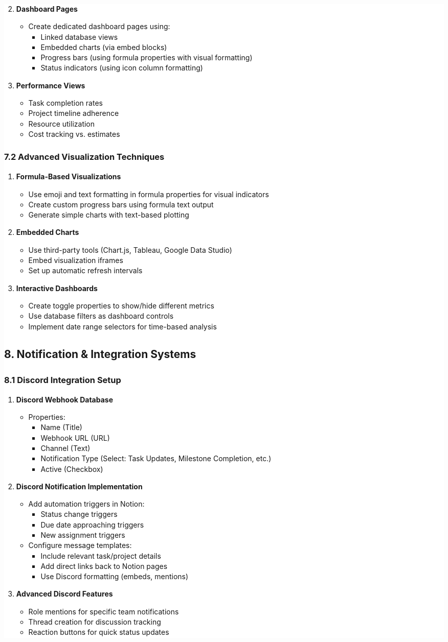 2. **Dashboard Pages**
   - Create dedicated dashboard pages using:
     - Linked database views
     - Embedded charts (via embed blocks)
     - Progress bars (using formula properties with visual formatting)
     - Status indicators (using icon column formatting)

3. **Performance Views**
   - Task completion rates
   - Project timeline adherence
   - Resource utilization
   - Cost tracking vs. estimates

### 7.2 Advanced Visualization Techniques

1. **Formula-Based Visualizations**
   - Use emoji and text formatting in formula properties for visual indicators
   - Create custom progress bars using formula text output
   - Generate simple charts with text-based plotting

2. **Embedded Charts**
   - Use third-party tools (Chart.js, Tableau, Google Data Studio)
   - Embed visualization iframes
   - Set up automatic refresh intervals

3. **Interactive Dashboards**
   - Create toggle properties to show/hide different metrics
   - Use database filters as dashboard controls
   - Implement date range selectors for time-based analysis

## 8. Notification & Integration Systems

### 8.1 Discord Integration Setup

1. **Discord Webhook Database**
   - Properties:
     - Name (Title)
     - Webhook URL (URL)
     - Channel (Text)
     - Notification Type (Select: Task Updates, Milestone Completion, etc.)
     - Active (Checkbox)

2. **Discord Notification Implementation**
   - Add automation triggers in Notion:
     - Status change triggers
     - Due date approaching triggers
     - New assignment triggers
   - Configure message templates:
     - Include relevant task/project details
     - Add direct links back to Notion pages
     - Use Discord formatting (embeds, mentions)

3. **Advanced Discord Features**
   - Role mentions for specific team notifications
   - Thread creation for discussion tracking
   - Reaction buttons for quick status updates

